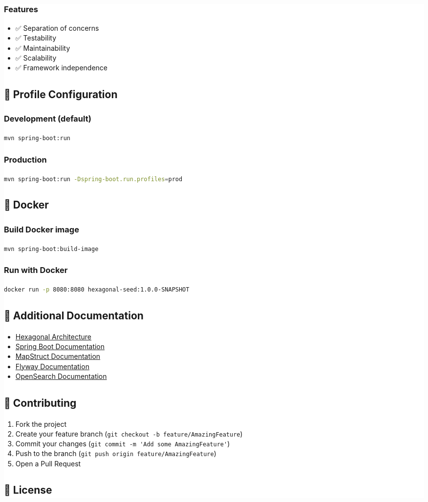 ### Features

- ✅ Separation of concerns
- ✅ Testability
- ✅ Maintainability
- ✅ Scalability
- ✅ Framework independence

## 📝 Profile Configuration

### Development (default)
```bash
mvn spring-boot:run
```

### Production
```bash
mvn spring-boot:run -Dspring-boot.run.profiles=prod
```

## 🐳 Docker

### Build Docker image

```bash
mvn spring-boot:build-image
```

### Run with Docker

```bash
docker run -p 8080:8080 hexagonal-seed:1.0.0-SNAPSHOT
```

## 📖 Additional Documentation

- [Hexagonal Architecture](https://alistair.cockburn.us/hexagonal-architecture/)
- [Spring Boot Documentation](https://docs.spring.io/spring-boot/docs/current/reference/html/)
- [MapStruct Documentation](https://mapstruct.org/)
- [Flyway Documentation](https://flywaydb.org/documentation/)
- [OpenSearch Documentation](https://opensearch.org/docs/latest/)

## 🤝 Contributing

1. Fork the project
2. Create your feature branch (`git checkout -b feature/AmazingFeature`)
3. Commit your changes (`git commit -m 'Add some AmazingFeature'`)
4. Push to the branch (`git push origin feature/AmazingFeature`)
5. Open a Pull Request

## 📄 License
